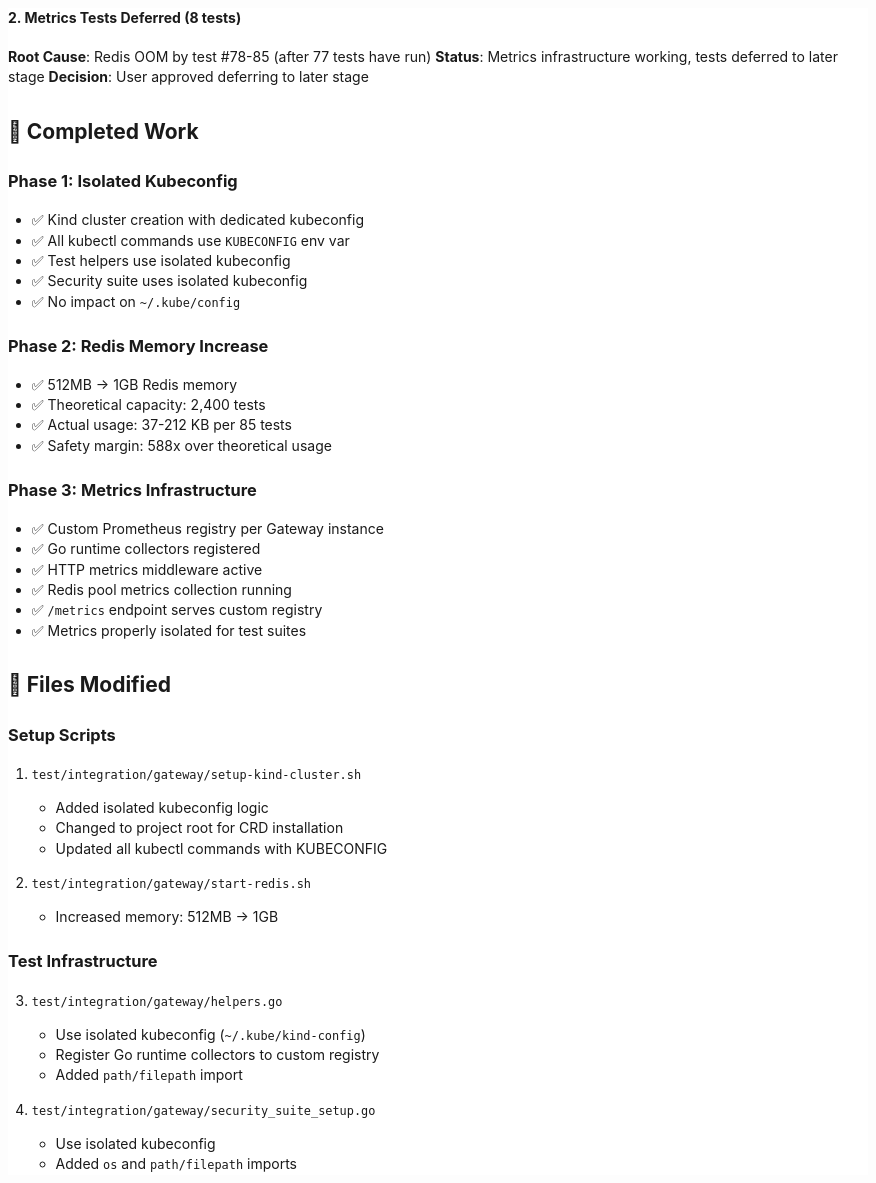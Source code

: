 #### **2. Metrics Tests Deferred** (8 tests)
**Root Cause**: Redis OOM by test #78-85 (after 77 tests have run)
**Status**: Metrics infrastructure working, tests deferred to later stage
**Decision**: User approved deferring to later stage

## 🎯 **Completed Work**

### **Phase 1: Isolated Kubeconfig**
- ✅ Kind cluster creation with dedicated kubeconfig
- ✅ All kubectl commands use `KUBECONFIG` env var
- ✅ Test helpers use isolated kubeconfig
- ✅ Security suite uses isolated kubeconfig
- ✅ No impact on `~/.kube/config`

### **Phase 2: Redis Memory Increase**
- ✅ 512MB → 1GB Redis memory
- ✅ Theoretical capacity: 2,400 tests
- ✅ Actual usage: 37-212 KB per 85 tests
- ✅ Safety margin: 588x over theoretical usage

### **Phase 3: Metrics Infrastructure**
- ✅ Custom Prometheus registry per Gateway instance
- ✅ Go runtime collectors registered
- ✅ HTTP metrics middleware active
- ✅ Redis pool metrics collection running
- ✅ `/metrics` endpoint serves custom registry
- ✅ Metrics properly isolated for test suites

## 📝 **Files Modified**

### **Setup Scripts**
1. `test/integration/gateway/setup-kind-cluster.sh`
   - Added isolated kubeconfig logic
   - Changed to project root for CRD installation
   - Updated all kubectl commands with KUBECONFIG

2. `test/integration/gateway/start-redis.sh`
   - Increased memory: 512MB → 1GB

### **Test Infrastructure**
3. `test/integration/gateway/helpers.go`
   - Use isolated kubeconfig (`~/.kube/kind-config`)
   - Register Go runtime collectors to custom registry
   - Added `path/filepath` import

4. `test/integration/gateway/security_suite_setup.go`
   - Use isolated kubeconfig
   - Added `os` and `path/filepath` imports
